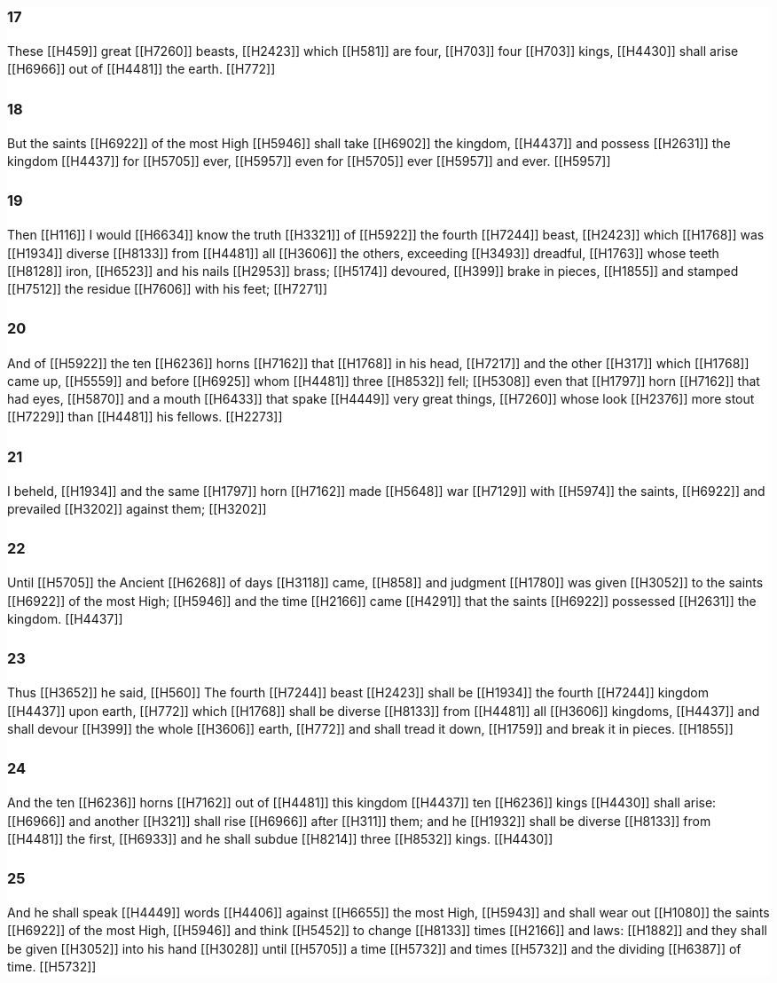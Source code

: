 ### 17
These [[H459]] great [[H7260]] beasts, [[H2423]] which [[H581]] are four, [[H703]] four [[H703]] kings, [[H4430]] shall arise [[H6966]] out of [[H4481]] the earth. [[H772]]

### 18
But the saints [[H6922]] of the most High [[H5946]] shall take [[H6902]] the kingdom, [[H4437]] and possess [[H2631]] the kingdom [[H4437]] for [[H5705]] ever, [[H5957]] even for [[H5705]] ever [[H5957]] and ever. [[H5957]]

### 19
Then [[H116]] I would [[H6634]] know the truth [[H3321]] of [[H5922]] the fourth [[H7244]] beast, [[H2423]] which [[H1768]] was [[H1934]] diverse [[H8133]] from [[H4481]] all [[H3606]] the others, exceeding [[H3493]] dreadful, [[H1763]] whose teeth [[H8128]] iron, [[H6523]] and his nails [[H2953]] brass; [[H5174]] devoured, [[H399]] brake in pieces, [[H1855]] and stamped [[H7512]] the residue [[H7606]] with his feet; [[H7271]]

### 20
And of [[H5922]] the ten [[H6236]] horns [[H7162]] that [[H1768]] in his head, [[H7217]] and the other [[H317]] which [[H1768]] came up, [[H5559]] and before [[H6925]]  whom [[H4481]] three [[H8532]] fell; [[H5308]] even that [[H1797]] horn [[H7162]] that had eyes, [[H5870]] and a mouth [[H6433]] that spake [[H4449]] very great things, [[H7260]] whose look [[H2376]] more stout [[H7229]] than [[H4481]] his fellows. [[H2273]]

### 21
I beheld, [[H1934]] and the same [[H1797]] horn [[H7162]] made [[H5648]] war [[H7129]] with [[H5974]] the saints, [[H6922]] and prevailed [[H3202]] against them; [[H3202]]

### 22
Until [[H5705]] the Ancient [[H6268]] of days [[H3118]] came, [[H858]] and judgment [[H1780]] was given [[H3052]] to the saints [[H6922]] of the most High; [[H5946]] and the time [[H2166]] came [[H4291]] that the saints [[H6922]] possessed [[H2631]] the kingdom. [[H4437]]

### 23
Thus [[H3652]] he said, [[H560]] The fourth [[H7244]] beast [[H2423]] shall be [[H1934]] the fourth [[H7244]] kingdom [[H4437]] upon earth, [[H772]] which [[H1768]] shall be diverse [[H8133]] from [[H4481]] all [[H3606]] kingdoms, [[H4437]] and shall devour [[H399]] the whole [[H3606]] earth, [[H772]] and shall tread it down, [[H1759]] and break it in pieces. [[H1855]]

### 24
And the ten [[H6236]] horns [[H7162]] out of [[H4481]] this kingdom [[H4437]] ten [[H6236]] kings [[H4430]] shall arise: [[H6966]] and another [[H321]] shall rise [[H6966]] after [[H311]] them; and he [[H1932]] shall be diverse [[H8133]] from [[H4481]] the first, [[H6933]] and he shall subdue [[H8214]] three [[H8532]] kings. [[H4430]]

### 25
And he shall speak [[H4449]] words [[H4406]] against [[H6655]] the most High, [[H5943]] and shall wear out [[H1080]] the saints [[H6922]] of the most High, [[H5946]] and think [[H5452]] to change [[H8133]] times [[H2166]] and laws: [[H1882]] and they shall be given [[H3052]] into his hand [[H3028]] until [[H5705]] a time [[H5732]] and times [[H5732]] and the dividing [[H6387]] of time. [[H5732]]
